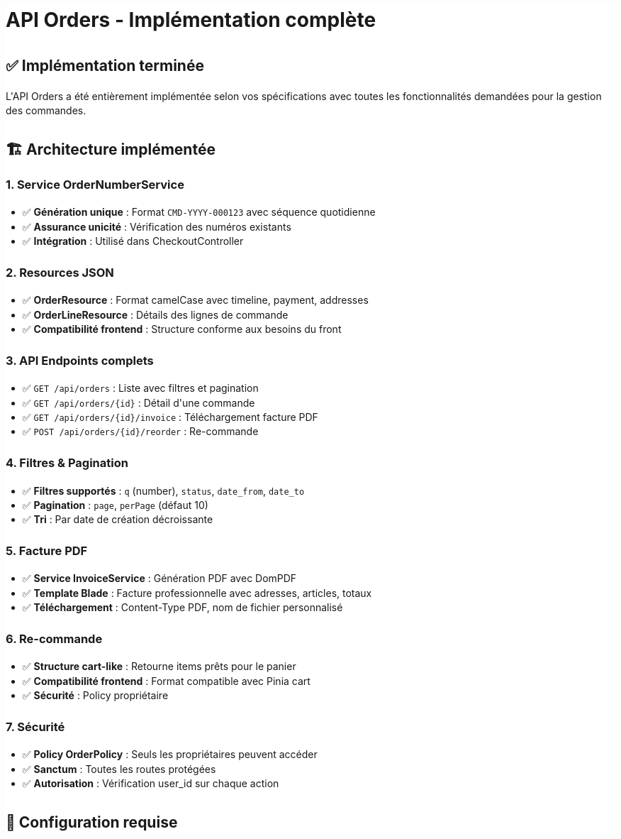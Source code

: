 # API Orders - Implémentation complète

## ✅ **Implémentation terminée**

L'API Orders a été entièrement implémentée selon vos spécifications avec toutes les fonctionnalités demandées pour la gestion des commandes.

## 🏗️ **Architecture implémentée**

### **1. Service OrderNumberService**
- ✅ **Génération unique** : Format `CMD-YYYY-000123` avec séquence quotidienne
- ✅ **Assurance unicité** : Vérification des numéros existants
- ✅ **Intégration** : Utilisé dans CheckoutController

### **2. Resources JSON**
- ✅ **OrderResource** : Format camelCase avec timeline, payment, addresses
- ✅ **OrderLineResource** : Détails des lignes de commande
- ✅ **Compatibilité frontend** : Structure conforme aux besoins du front

### **3. API Endpoints complets**
- ✅ `GET /api/orders` : Liste avec filtres et pagination
- ✅ `GET /api/orders/{id}` : Détail d'une commande
- ✅ `GET /api/orders/{id}/invoice` : Téléchargement facture PDF
- ✅ `POST /api/orders/{id}/reorder` : Re-commande

### **4. Filtres & Pagination**
- ✅ **Filtres supportés** : `q` (number), `status`, `date_from`, `date_to`
- ✅ **Pagination** : `page`, `perPage` (défaut 10)
- ✅ **Tri** : Par date de création décroissante

### **5. Facture PDF**
- ✅ **Service InvoiceService** : Génération PDF avec DomPDF
- ✅ **Template Blade** : Facture professionnelle avec adresses, articles, totaux
- ✅ **Téléchargement** : Content-Type PDF, nom de fichier personnalisé

### **6. Re-commande**
- ✅ **Structure cart-like** : Retourne items prêts pour le panier
- ✅ **Compatibilité frontend** : Format compatible avec Pinia cart
- ✅ **Sécurité** : Policy propriétaire

### **7. Sécurité**
- ✅ **Policy OrderPolicy** : Seuls les propriétaires peuvent accéder
- ✅ **Sanctum** : Toutes les routes protégées
- ✅ **Autorisation** : Vérification user_id sur chaque action

## 🔧 **Configuration requise**
